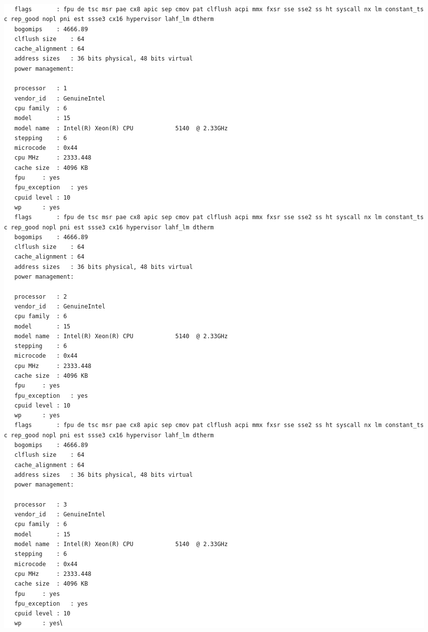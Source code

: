 `   flags       : fpu de tsc msr pae cx8 apic sep cmov pat clflush acpi mmx fxsr sse sse2 ss ht syscall nx lm constant_tsc rep_good nopl pni est ssse3 cx16 hypervisor lahf_lm dtherm`\
`   bogomips    : 4666.89`\
`   clflush size    : 64`\
`   cache_alignment : 64`\
`   address sizes   : 36 bits physical, 48 bits virtual`\
`   power management:`\
`   `\
`   processor   : 1`\
`   vendor_id   : GenuineIntel`\
`   cpu family  : 6`\
`   model       : 15`\
`   model name  : Intel(R) Xeon(R) CPU            5140  @ 2.33GHz`\
`   stepping    : 6`\
`   microcode   : 0x44`\
`   cpu MHz     : 2333.448`\
`   cache size  : 4096 KB`\
`   fpu     : yes`\
`   fpu_exception   : yes`\
`   cpuid level : 10`\
`   wp      : yes`\
`   flags       : fpu de tsc msr pae cx8 apic sep cmov pat clflush acpi mmx fxsr sse sse2 ss ht syscall nx lm constant_tsc rep_good nopl pni est ssse3 cx16 hypervisor lahf_lm dtherm`\
`   bogomips    : 4666.89`\
`   clflush size    : 64`\
`   cache_alignment : 64`\
`   address sizes   : 36 bits physical, 48 bits virtual`\
`   power management:`\
`   `\
`   processor   : 2`\
`   vendor_id   : GenuineIntel`\
`   cpu family  : 6`\
`   model       : 15`\
`   model name  : Intel(R) Xeon(R) CPU            5140  @ 2.33GHz`\
`   stepping    : 6`\
`   microcode   : 0x44`\
`   cpu MHz     : 2333.448`\
`   cache size  : 4096 KB`\
`   fpu     : yes`\
`   fpu_exception   : yes`\
`   cpuid level : 10`\
`   wp      : yes`\
`   flags       : fpu de tsc msr pae cx8 apic sep cmov pat clflush acpi mmx fxsr sse sse2 ss ht syscall nx lm constant_tsc rep_good nopl pni est ssse3 cx16 hypervisor lahf_lm dtherm`\
`   bogomips    : 4666.89`\
`   clflush size    : 64`\
`   cache_alignment : 64`\
`   address sizes   : 36 bits physical, 48 bits virtual`\
`   power management:`\
`   `\
`   processor   : 3`\
`   vendor_id   : GenuineIntel`\
`   cpu family  : 6`\
`   model       : 15`\
`   model name  : Intel(R) Xeon(R) CPU            5140  @ 2.33GHz`\
`   stepping    : 6`\
`   microcode   : 0x44`\
`   cpu MHz     : 2333.448`\
`   cache size  : 4096 KB`\
`   fpu     : yes`\
`   fpu_exception   : yes`\
`   cpuid level : 10`\
`   wp      : yes`\
